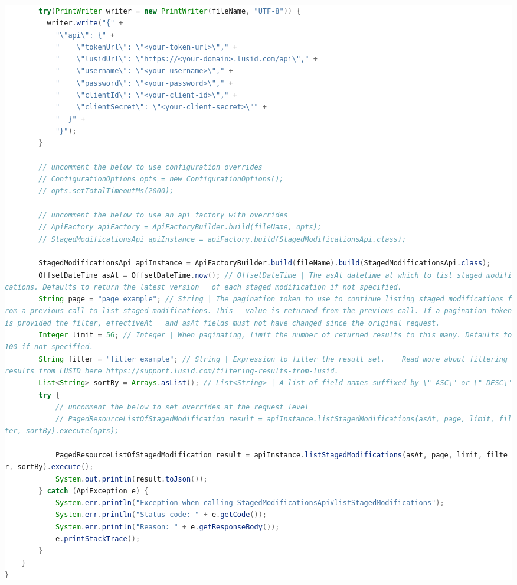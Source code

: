 ```java
        try(PrintWriter writer = new PrintWriter(fileName, "UTF-8")) {
          writer.write("{" +
            "\"api\": {" +
            "    \"tokenUrl\": \"<your-token-url>\"," +
            "    \"lusidUrl\": \"https://<your-domain>.lusid.com/api\"," +
            "    \"username\": \"<your-username>\"," +
            "    \"password\": \"<your-password>\"," +
            "    \"clientId\": \"<your-client-id>\"," +
            "    \"clientSecret\": \"<your-client-secret>\"" +
            "  }" +
            "}");
        }

        // uncomment the below to use configuration overrides
        // ConfigurationOptions opts = new ConfigurationOptions();
        // opts.setTotalTimeoutMs(2000);
        
        // uncomment the below to use an api factory with overrides
        // ApiFactory apiFactory = ApiFactoryBuilder.build(fileName, opts);
        // StagedModificationsApi apiInstance = apiFactory.build(StagedModificationsApi.class);

        StagedModificationsApi apiInstance = ApiFactoryBuilder.build(fileName).build(StagedModificationsApi.class);
        OffsetDateTime asAt = OffsetDateTime.now(); // OffsetDateTime | The asAt datetime at which to list staged modifications. Defaults to return the latest version   of each staged modification if not specified.
        String page = "page_example"; // String | The pagination token to use to continue listing staged modifications from a previous call to list staged modifications. This   value is returned from the previous call. If a pagination token is provided the filter, effectiveAt   and asAt fields must not have changed since the original request.
        Integer limit = 56; // Integer | When paginating, limit the number of returned results to this many. Defaults to 100 if not specified.
        String filter = "filter_example"; // String | Expression to filter the result set.    Read more about filtering results from LUSID here https://support.lusid.com/filtering-results-from-lusid.
        List<String> sortBy = Arrays.asList(); // List<String> | A list of field names suffixed by \" ASC\" or \" DESC\"
        try {
            // uncomment the below to set overrides at the request level
            // PagedResourceListOfStagedModification result = apiInstance.listStagedModifications(asAt, page, limit, filter, sortBy).execute(opts);

            PagedResourceListOfStagedModification result = apiInstance.listStagedModifications(asAt, page, limit, filter, sortBy).execute();
            System.out.println(result.toJson());
        } catch (ApiException e) {
            System.err.println("Exception when calling StagedModificationsApi#listStagedModifications");
            System.err.println("Status code: " + e.getCode());
            System.err.println("Reason: " + e.getResponseBody());
            e.printStackTrace();
        }
    }
}
```
